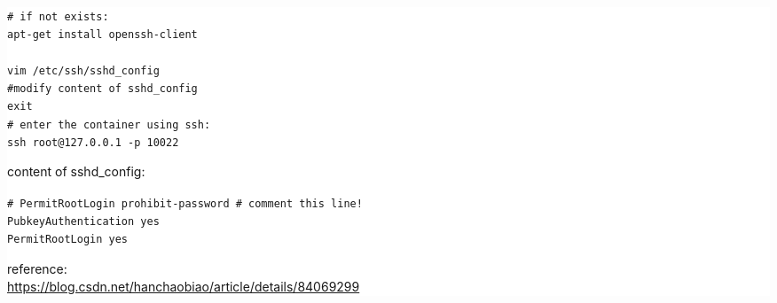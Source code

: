 ```shell
# if not exists:
apt-get install openssh-client

vim /etc/ssh/sshd_config
#modify content of sshd_config
exit
# enter the container using ssh:
ssh root@127.0.0.1 -p 10022
```
content of sshd_config:
```
# PermitRootLogin prohibit-password # comment this line!
PubkeyAuthentication yes
PermitRootLogin yes
```
reference:  
https://blog.csdn.net/hanchaobiao/article/details/84069299
